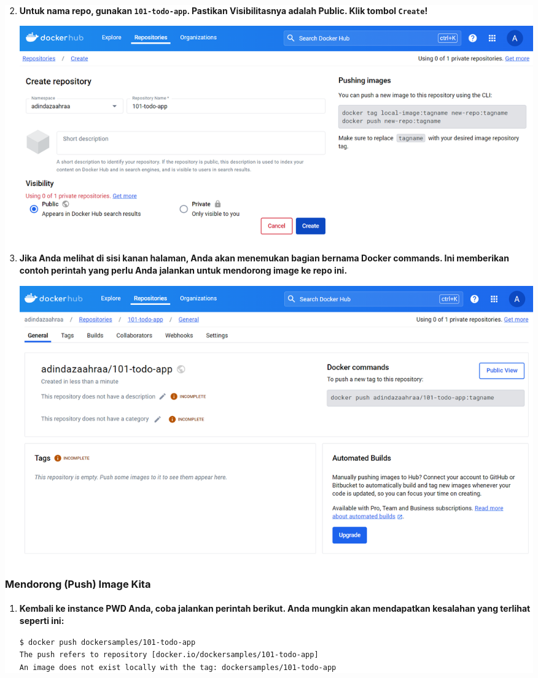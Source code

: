 2. **Untuk nama repo, gunakan `101-todo-app`. Pastikan Visibilitasnya adalah Public. Klik tombol `Create`!**
   
   <img src="../Tugas-Ketujuh/img/3.2.png" width="100%" height="auto">

3. **Jika Anda melihat di sisi kanan halaman, Anda akan menemukan bagian bernama Docker commands. Ini memberikan contoh perintah yang perlu Anda jalankan untuk mendorong image ke repo ini.**
   
   <img src="../Tugas-Ketujuh/img/3.3.png" width="100%" height="auto"><br>

### Mendorong (Push) Image Kita
1. **Kembali ke instance PWD Anda, coba jalankan perintah berikut. Anda mungkin akan mendapatkan kesalahan yang terlihat seperti ini:**
   ```
   $ docker push dockersamples/101-todo-app
   The push refers to repository [docker.io/dockersamples/101-todo-app]
   An image does not exist locally with the tag: dockersamples/101-todo-app
   ```